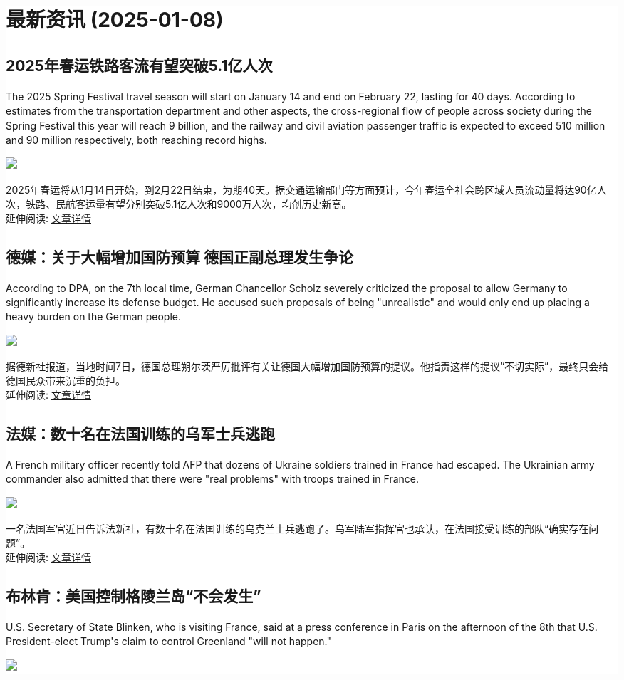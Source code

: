 # 最新资讯 (2025-01-08) 
## 2025年春运铁路客流有望突破5.1亿人次   
The 2025 Spring Festival travel season will start on January 14 and end on February 22, lasting for 40 days. According to estimates from the transportation department and other aspects, the cross-regional flow of people across society during the Spring Festival this year will reach 9 billion, and the railway and civil aviation passenger traffic is expected to exceed 510 million and 90 million respectively, both reaching record highs.   

<img src="https://p2.img.cctvpic.com/photoworkspace/2025/01/09/2025010907065473881.jpg" />   

2025年春运将从1月14日开始，到2月22日结束，为期40天。据交通运输部门等方面预计，今年春运全社会跨区域人员流动量将达90亿人次，铁路、民航客运量有望分别突破5.1亿人次和9000万人次，均创历史新高。   
延伸阅读: [文章详情](https://news.cctv.com/2025/01/09/ARTIOtK6tn2Rxdvu0FjVyu9H250109.shtml)   

<qrcode title="2025年春运铁路客流有望突破5.1亿人次" image="https://p2.img.cctvpic.com/photoworkspace/2025/01/09/2025010907065473881.jpg" />   

## 德媒：关于大幅增加国防预算 德国正副总理发生争论   
According to DPA, on the 7th local time, German Chancellor Scholz severely criticized the proposal to allow Germany to significantly increase its defense budget. He accused such proposals of being "unrealistic" and would only end up placing a heavy burden on the German people.   

<img src="https://p3.img.cctvpic.com/photoworkspace/2025/01/09/2025010907051242180.jpg" />   

据德新社报道，当地时间7日，德国总理朔尔茨严厉批评有关让德国大幅增加国防预算的提议。他指责这样的提议“不切实际”，最终只会给德国民众带来沉重的负担。   
延伸阅读: [文章详情](https://news.cctv.com/2025/01/09/ARTIgkoYGzdYtGhVZWdXFL5f250109.shtml)   

<qrcode title="德媒：关于大幅增加国防预算 德国正副总理发生争论" image="https://p3.img.cctvpic.com/photoworkspace/2025/01/09/2025010907051242180.jpg" />   

## 法媒：数十名在法国训练的乌军士兵逃跑   
A French military officer recently told AFP that dozens of Ukraine soldiers trained in France had escaped. The Ukrainian army commander also admitted that there were "real problems" with troops trained in France.   

<img src="https://p1.img.cctvpic.com/photoworkspace/2025/01/09/2025010907020344972.jpg" />   

一名法国军官近日告诉法新社，有数十名在法国训练的乌克兰士兵逃跑了。乌军陆军指挥官也承认，在法国接受训练的部队“确实存在问题”。   
延伸阅读: [文章详情](https://news.cctv.com/2025/01/09/ARTIrxfkwjsYT1Nd34Xc4MaM250109.shtml)   

<qrcode title="法媒：数十名在法国训练的乌军士兵逃跑" image="https://p1.img.cctvpic.com/photoworkspace/2025/01/09/2025010907020344972.jpg" />   

## 布林肯：美国控制格陵兰岛“不会发生”   
U.S. Secretary of State Blinken, who is visiting France, said at a press conference in Paris on the afternoon of the 8th that U.S. President-elect Trump's claim to control Greenland "will not happen."   

<img src="https://p4.img.cctvpic.com/photoworkspace/2025/01/09/2025010907003028629.jpg" />   
